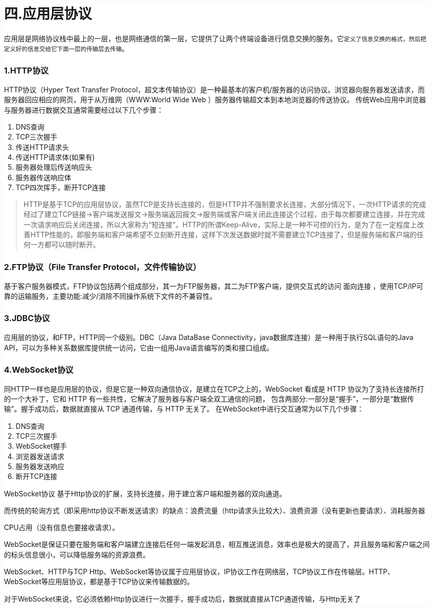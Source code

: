 
# 四.应用层协议
应用层是网络协议栈中最上的一层，也是网络通信的第一层，它提供了让两个终端设备进行信息交换的服务。它``定义了信息交换的格式，然后把定义好的信息交给它下面一层的传输层去传输``。
### 1.HTTP协议
HTTP协议（Hyper Text Transfer Protocol，超文本传输协议）是一种最基本的客户机/服务器的访问协议。浏览器向服务器发送请求，而服务器回应相应的网页，用于从万维网（WWW:World Wide Web ）服务器传输超文本到本地浏览器的传送协议。
传统Web应用中浏览器与服务器进行数据交互通常需要经过以下几个步骤：
1. DNS查询
2. TCP三次握手
3. 传送HTTP请求头
4. 传送HTTP请求体(如果有)
5. 服务器处理后传送响应头
6. 服务器传送响应体
7. TCP四次挥手，断开TCP连接

>HTTP是基于TCP的应用层协议，虽然TCP是支持长连接的，但是HTTP并不强制要求长连接，大部分情况下，一次HTTP请求的完成经过了建立TCP链接->客户端发送报文->服务端返回报文->服务端或客户端关闭此连接这个过程，由于每次都要建立连接，并在完成一次请求响应后关闭连接，所以大家称为“短连接”。HTTP的所谓Keep-Alive，实际上是一种不可控的行为，是为了在一定程度上改善HTTP性能的，即服务端和客户端希望不立刻断开连接，这样下次发送数据时就不需要建立TCP连接了，但是服务端和客户端的任何一方都可以随时断开。

### 2.FTP协议（File Transfer Protocol，文件传输协议）
基于客户服务器模式，FTP协议包括两个组成部分，其一为FTP服务器，其二为FTP客户端，提供交互式的访问 面向连接 ，使用TCP/IP可靠的运输服务，主要功能:减少/消除不同操作系统下文件的不兼容性。

### 3.JDBC协议
应用层的协议，和FTP，HTTP同一个级别。DBC（Java DataBase Connectivity，java数据库连接）是一种用于执行SQL语句的Java API，可以为多种关系数据库提供统一访问，它由一组用Java语言编写的类和接口组成。

### 4.WebSocket协议
同HTTP一样也是应用层的协议，但是它是一种双向通信协议，是建立在TCP之上的，WebSocket 看成是 HTTP 协议为了支持长连接所打的一个大补丁，它和 HTTP 有一些共性，它解决了服务器与客户端全双工通信的问题，
包含两部分:一部分是“握手”，一部分是“数据传输”。握手成功后，数据就直接从 TCP 通道传输，与 HTTP 无关了。
在WebSocket中进行交互通常为以下几个步骤：
1. DNS查询
2. TCP三次握手
3. WebSocket握手
4. 浏览器发送请求
5. 服务器发送响应
6. 断开TCP连接

WebSocket协议
基于Http协议的扩展，支持长连接，用于建立客户端和服务器的双向通道。

而传统的轮询方式（即采用http协议不断发送请求）的缺点：浪费流量（http请求头比较大）、浪费资源（没有更新也要请求）、消耗服务器

CPU占用（没有信息也要接收请求）。

WebSocket是保证只要在服务端和客户端建立连接后任何一端发起消息，相互推送消息，效率也是极大的提高了，并且服务端和客户端之间的标头信息很小，可以降低服务端的资源浪费。

WebSocket、HTTP与TCP
Http、WebSocket等协议属于应用层协议，IP协议工作在网络层，TCP协议工作在传输层。HTTP、WebSocket等应用层协议，都是基于TCP协议来传输数据的。

对于WebSocket来说，它必须依赖Http协议进行一次握手，握手成功后，数据就直接从TCP通道传输，与Http无关了
